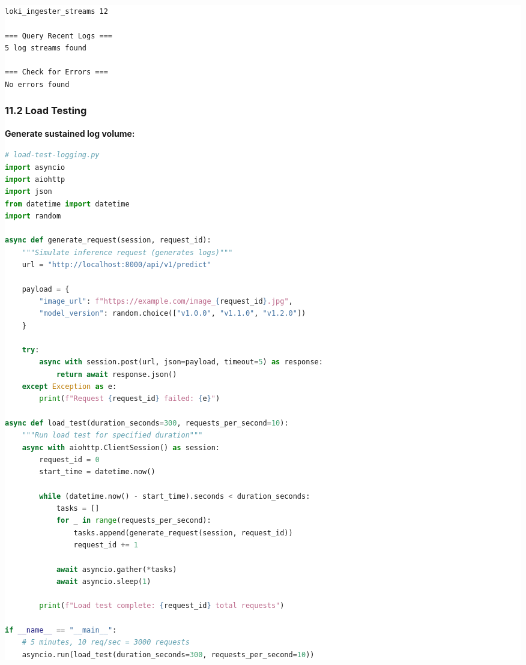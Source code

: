 ```
loki_ingester_streams 12

=== Query Recent Logs ===
5 log streams found

=== Check for Errors ===
No errors found
```

### 11.2 Load Testing

**Generate sustained log volume:**

```python
# load-test-logging.py
import asyncio
import aiohttp
import json
from datetime import datetime
import random

async def generate_request(session, request_id):
    """Simulate inference request (generates logs)"""
    url = "http://localhost:8000/api/v1/predict"

    payload = {
        "image_url": f"https://example.com/image_{request_id}.jpg",
        "model_version": random.choice(["v1.0.0", "v1.1.0", "v1.2.0"])
    }

    try:
        async with session.post(url, json=payload, timeout=5) as response:
            return await response.json()
    except Exception as e:
        print(f"Request {request_id} failed: {e}")

async def load_test(duration_seconds=300, requests_per_second=10):
    """Run load test for specified duration"""
    async with aiohttp.ClientSession() as session:
        request_id = 0
        start_time = datetime.now()

        while (datetime.now() - start_time).seconds < duration_seconds:
            tasks = []
            for _ in range(requests_per_second):
                tasks.append(generate_request(session, request_id))
                request_id += 1

            await asyncio.gather(*tasks)
            await asyncio.sleep(1)

        print(f"Load test complete: {request_id} total requests")

if __name__ == "__main__":
    # 5 minutes, 10 req/sec = 3000 requests
    asyncio.run(load_test(duration_seconds=300, requests_per_second=10))
```
